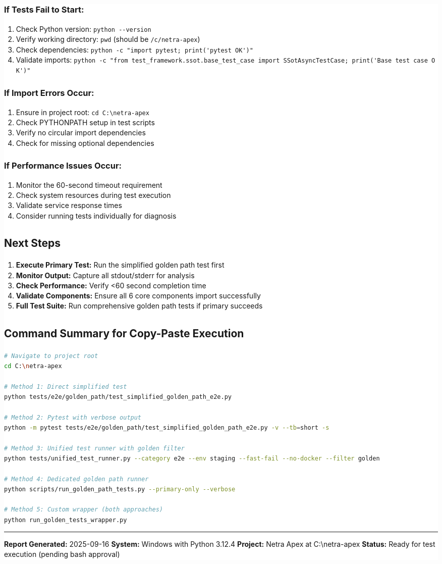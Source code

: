 ### If Tests Fail to Start:
1. Check Python version: `python --version`
2. Verify working directory: `pwd` (should be `/c/netra-apex`)
3. Check dependencies: `python -c "import pytest; print('pytest OK')"`
4. Validate imports: `python -c "from test_framework.ssot.base_test_case import SSotAsyncTestCase; print('Base test case OK')"`

### If Import Errors Occur:
1. Ensure in project root: `cd C:\netra-apex`
2. Check PYTHONPATH setup in test scripts
3. Verify no circular import dependencies
4. Check for missing optional dependencies

### If Performance Issues Occur:
1. Monitor the 60-second timeout requirement
2. Check system resources during test execution
3. Validate service response times
4. Consider running tests individually for diagnosis

## Next Steps

1. **Execute Primary Test:** Run the simplified golden path test first
2. **Monitor Output:** Capture all stdout/stderr for analysis
3. **Check Performance:** Verify <60 second completion time
4. **Validate Components:** Ensure all 6 core components import successfully
5. **Full Test Suite:** Run comprehensive golden path tests if primary succeeds

## Command Summary for Copy-Paste Execution

```bash
# Navigate to project root
cd C:\netra-apex

# Method 1: Direct simplified test
python tests/e2e/golden_path/test_simplified_golden_path_e2e.py

# Method 2: Pytest with verbose output
python -m pytest tests/e2e/golden_path/test_simplified_golden_path_e2e.py -v --tb=short -s

# Method 3: Unified test runner with golden filter
python tests/unified_test_runner.py --category e2e --env staging --fast-fail --no-docker --filter golden

# Method 4: Dedicated golden path runner
python scripts/run_golden_path_tests.py --primary-only --verbose

# Method 5: Custom wrapper (both approaches)
python run_golden_tests_wrapper.py
```

---

**Report Generated:** 2025-09-16
**System:** Windows with Python 3.12.4
**Project:** Netra Apex at C:\netra-apex
**Status:** Ready for test execution (pending bash approval)